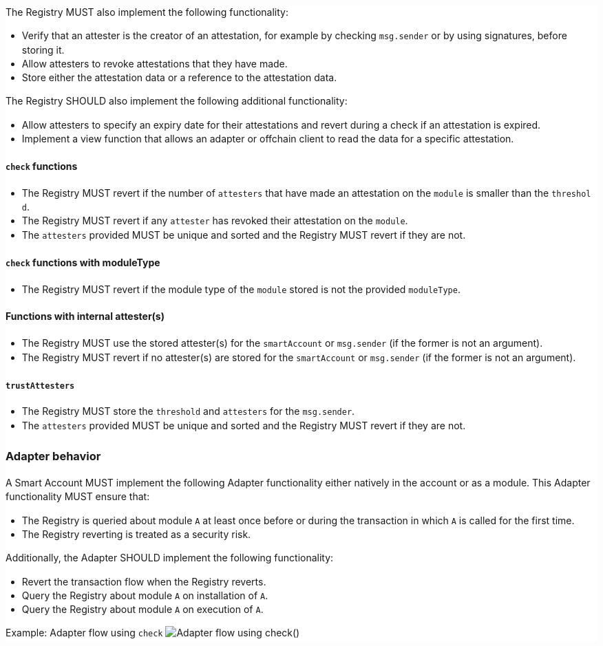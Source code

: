 The Registry MUST also implement the following functionality:

- Verify that an attester is the creator of an attestation, for example by checking `msg.sender` or by using signatures, before storing it.
- Allow attesters to revoke attestations that they have made.
- Store either the attestation data or a reference to the attestation data.

The Registry SHOULD also implement the following additional functionality:

- Allow attesters to specify an expiry date for their attestations and revert during a check if an attestation is expired.
- Implement a view function that allows an adapter or offchain client to read the data for a specific attestation.

#### `check` functions

- The Registry MUST revert if the number of `attesters` that have made an attestation on the `module` is smaller than the `threshold`.
- The Registry MUST revert if any `attester` has revoked their attestation on the `module`.
- The `attesters` provided MUST be unique and sorted and the Registry MUST revert if they are not.

#### `check` functions with moduleType

- The Registry MUST revert if the module type of the `module` stored is not the provided `moduleType`.

#### Functions with internal attester(s)

- The Registry MUST use the stored attester(s) for the `smartAccount` or `msg.sender` (if the former is not an argument).
- The Registry MUST revert if no attester(s) are stored for the `smartAccount` or `msg.sender` (if the former is not an argument).

#### `trustAttesters`

- The Registry MUST store the `threshold` and `attesters` for the `msg.sender`.
- The `attesters` provided MUST be unique and sorted and the Registry MUST revert if they are not.

### Adapter behavior

A Smart Account MUST implement the following Adapter functionality either natively in the account or as a module. This Adapter functionality MUST ensure that:

- The Registry is queried about module `A` at least once before or during the transaction in which `A` is called for the first time.
- The Registry reverting is treated as a security risk.

Additionally, the Adapter SHOULD implement the following functionality:

- Revert the transaction flow when the Registry reverts.
- Query the Registry about module `A` on installation of `A`.
- Query the Registry about module `A` on execution of `A`.

Example: Adapter flow using `check`
![Adapter flow using check()](../assets/eip-7484/check-sequence.jpg)
